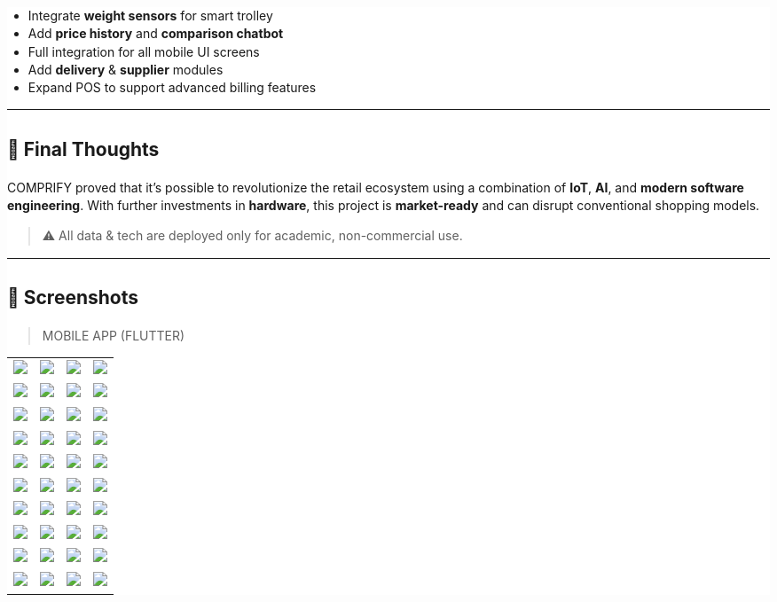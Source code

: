 - Integrate **weight sensors** for smart trolley
- Add **price history** and **comparison chatbot**
- Full integration for all mobile UI screens
- Add **delivery** & **supplier** modules
- Expand POS to support advanced billing features

---

## 💬 Final Thoughts

COMPRIFY proved that it’s possible to revolutionize the retail ecosystem using a combination of **IoT**, **AI**, and **modern software engineering**. With further investments in **hardware**, this project is **market-ready** and can disrupt conventional shopping models.

> ⚠️ All data & tech are deployed only for academic, non-commercial use.

---

## 📸 Screenshots

> MOBILE APP (FLUTTER)

<table> <tr> <td><img src="assets/app/a(1).png" width="180"/></td> <td><img src="assets/app/a(2).png" width="180"/></td> <td><img src="assets/app/a(3).png" width="180"/></td> <td><img src="assets/app/a(4).png" width="180"/></td> </tr> <tr> <td><img src="assets/app/a(5).png" width="180"/></td> <td><img src="assets/app/a(6).png" width="180"/></td> <td><img src="assets/app/a(7).png" width="180"/></td> <td><img src="assets/app/a(8).png" width="180"/></td> </tr> <tr> <td><img src="assets/app/a(9).png" width="180"/></td> <td><img src="assets/app/a(10).png" width="180"/></td> <td><img src="assets/app/a(11).png" width="180"/></td> <td><img src="assets/app/a(12).png" width="180"/></td> </tr> <tr> <td><img src="assets/app/a(13).png" width="180"/></td> <td><img src="assets/app/a(14).png" width="180"/></td> <td><img src="assets/app/a(15).png" width="180"/></td> <td><img src="assets/app/a(17).png" width="180"/></td> </tr> <tr> <td><img src="assets/app/a(18).png" width="180"/></td> <td><img src="assets/app/a(19).png" width="180"/></td> <td><img src="assets/app/a(20).png" width="180"/></td> <td><img src="assets/app/a(21).png" width="180"/></td> </tr> <tr> <td><img src="assets/app/a(22).png" width="180"/></td> <td><img src="assets/app/a(23).png" width="180"/></td> <td><img src="assets/app/a(24).png" width="180"/></td> <td><img src="assets/app/a(25).png" width="180"/></td> </tr> <tr> <td><img src="assets/app/a(26).png" width="180"/></td> <td><img src="assets/app/a(27).png" width="180"/></td> <td><img src="assets/app/a(28).png" width="180"/></td> <td><img src="assets/app/a(29).png" width="180"/></td> </tr> <tr> <td><img src="assets/app/a(30).png" width="180"/></td> <td><img src="assets/app/a(31).png" width="180"/></td> <td><img src="assets/app/a(32).png" width="180"/></td> <td><img src="assets/app/a(33).png" width="180"/></td> </tr> <tr> <td><img src="assets/app/a(34).png" width="180"/></td> <td><img src="assets/app/a(35).png" width="180"/></td> <td><img src="assets/app/a(36).png" width="180"/></td> <td><img src="assets/app/a(37).png" width="180"/></td> </tr> <tr> <td><img src="assets/app/a(38).png" width="180"/></td> <td><img src="assets/app/a(39).png" width="180"/></td> <td><img src="assets/app/a(40).png" width="180"/></td> <td><img src="assets/app/a(41).png" width="180"/></td> </tr> </table>
